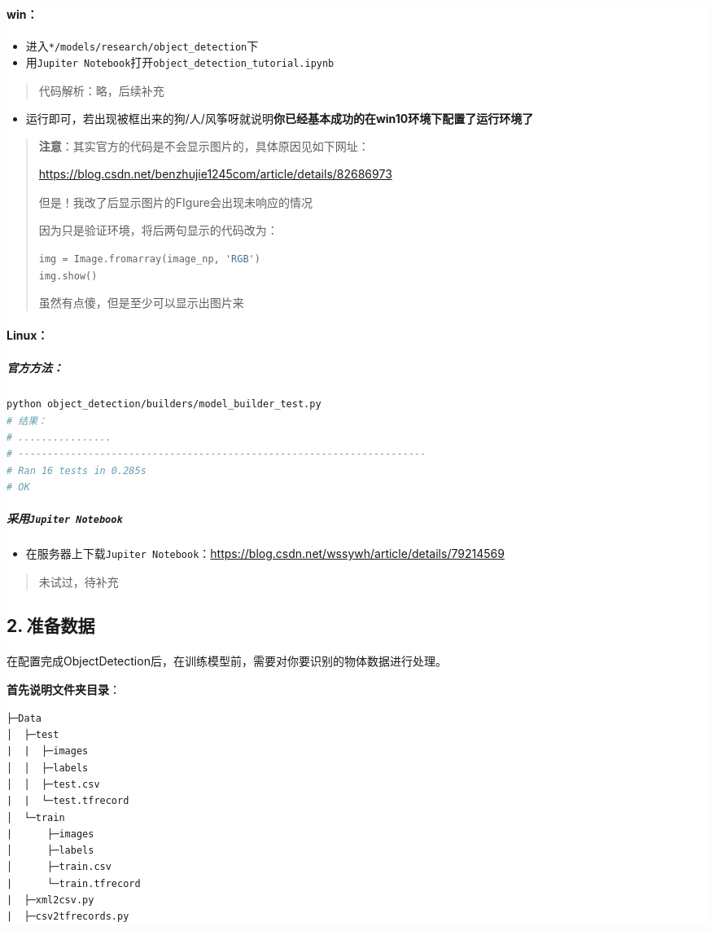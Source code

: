 #### win：

* 进入`*/models/research/object_detection`下
* 用`Jupiter Notebook`打开`object_detection_tutorial.ipynb`

> 代码解析：略，后续补充

* 运行即可，若出现被框出来的狗/人/风筝呀就说明**你已经基本成功的在win10环境下配置了运行环境了**

>  **注意**：其实官方的代码是不会显示图片的，具体原因见如下网址：
>
> https://blog.csdn.net/benzhujie1245com/article/details/82686973
>
> 但是！我改了后显示图片的FIgure会出现未响应的情况
>
> 因为只是验证环境，将后两句显示的代码改为：
>
> ```python
> img = Image.fromarray(image_np, 'RGB')
> img.show()
> ```
>
> 虽然有点傻，但是至少可以显示出图片来

#### Linux：

##### 官方方法：

```bash
python object_detection/builders/model_builder_test.py
# 结果：
# ................
# ----------------------------------------------------------------------
# Ran 16 tests in 0.285s
# OK
```

##### 采用`Jupiter Notebook`

* 在服务器上下载`Jupiter Notebook`：https://blog.csdn.net/wssywh/article/details/79214569

> 未试过，待补充

## 2. 准备数据

在配置完成ObjectDetection后，在训练模型前，需要对你要识别的物体数据进行处理。

**首先说明文件夹目录**：

```
├─Data
│  ├─test
|  |  ├─images
│  │  ├─labels
│  │  ├─test.csv
|  |  └─test.tfrecord
│  └─train
|  	   ├─images
│      ├─labels
│      ├─train.csv
|	   └─train.tfrecord
|  ├─xml2csv.py
|  ├─csv2tfrecords.py
```
